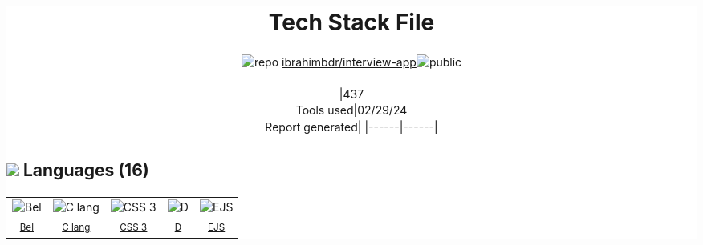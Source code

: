 
<div align="center">

# Tech Stack File
![](https://img.stackshare.io/repo.svg "repo") [ibrahimbdr/interview-app](https://github.com/ibrahimbdr/interview-app)![](https://img.stackshare.io/public_badge.svg "public")
<br/><br/>
|437<br/>Tools used|02/29/24 <br/>Report generated|
|------|------|
</div>

## <img src='https://img.stackshare.io/languages.svg'/> Languages (16)
<table><tr>
  <td align='center'>
  <img width='36' height='36' src='https://img.stackshare.io/service/11408/no-img-open-source.png' alt='Bel'>
  <br>
  <sub><a href="http://paulgraham.com/bel.html">Bel</a></sub>
  <br>
  <sub></sub>
</td>

<td align='center'>
  <img width='36' height='36' src='https://img.stackshare.io/no-img-open-source.png' alt='C lang'>
  <br>
  <sub><a href="http://en.wikipedia.org/wiki/C_(programming_language)">C lang</a></sub>
  <br>
  <sub></sub>
</td>

<td align='center'>
  <img width='36' height='36' src='https://img.stackshare.io/service/6727/css.png' alt='CSS 3'>
  <br>
  <sub><a href="https://developer.mozilla.org/en-US/docs/Web/CSS/CSS3">CSS 3</a></sub>
  <br>
  <sub></sub>
</td>

<td align='center'>
  <img width='36' height='36' src='https://img.stackshare.io/service/3117/d-5.png' alt='D'>
  <br>
  <sub><a href="http://dlang.org/">D</a></sub>
  <br>
  <sub></sub>
</td>

<td align='center'>
  <img width='36' height='36' src='https://img.stackshare.io/no-img-open-source.png' alt='EJS'>
  <br>
  <sub><a href="https://ejs.co/">EJS</a></sub>
  <br>
  <sub></sub>
</td>
